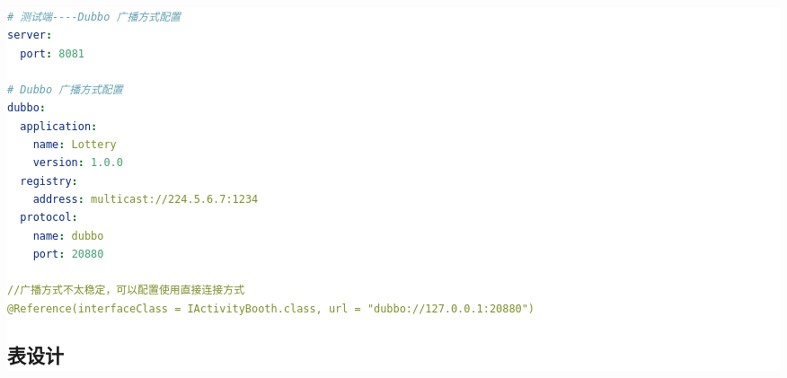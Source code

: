 ```yaml
# 测试端----Dubbo 广播方式配置
server:
  port: 8081

# Dubbo 广播方式配置
dubbo:
  application:
    name: Lottery
    version: 1.0.0
  registry:
    address: multicast://224.5.6.7:1234
  protocol:
    name: dubbo
    port: 20880

//广播方式不太稳定，可以配置使用直接连接方式
@Reference(interfaceClass = IActivityBooth.class, url = "dubbo://127.0.0.1:20880")
```

## 表设计

